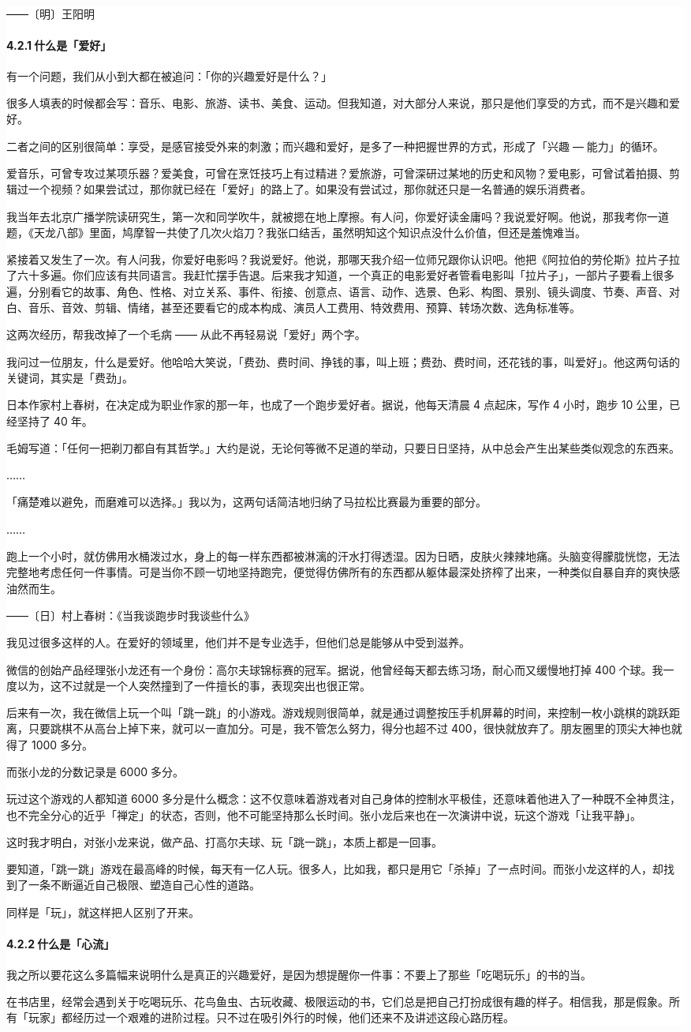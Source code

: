 ——〔明〕王阳明

#### 4.2.1 什么是「爱好」

有一个问题，我们从小到大都在被追问：「你的兴趣爱好是什么？」

很多人填表的时候都会写：音乐、电影、旅游、读书、美食、运动。但我知道，对大部分人来说，那只是他们享受的方式，而不是兴趣和爱好。

二者之间的区别很简单：享受，是感官接受外来的刺激；而兴趣和爱好，是多了一种把握世界的方式，形成了「兴趣 — 能力」的循环。

爱音乐，可曾专攻过某项乐器？爱美食，可曾在烹饪技巧上有过精进？爱旅游，可曾深研过某地的历史和风物？爱电影，可曾试着拍摄、剪辑过一个视频？如果尝试过，那你就已经在「爱好」的路上了。如果没有尝试过，那你就还只是一名普通的娱乐消费者。

我当年去北京广播学院读研究生，第一次和同学吹牛，就被摁在地上摩擦。有人问，你爱好读金庸吗？我说爱好啊。他说，那我考你一道题，《天龙八部》里面，鸠摩智一共使了几次火焰刀？我张口结舌，虽然明知这个知识点没什么价值，但还是羞愧难当。

紧接着又发生了一次。有人问我，你爱好电影吗？我说爱好。他说，那哪天我介绍一位师兄跟你认识吧。他把《阿拉伯的劳伦斯》拉片子拉了六十多遍。你们应该有共同语言。我赶忙摆手告退。后来我才知道，一个真正的电影爱好者管看电影叫「拉片子」，一部片子要看上很多遍，分别看它的故事、角色、性格、对立关系、事件、衔接、创意点、语言、动作、选景、色彩、构图、景别、镜头调度、节奏、声音、对白、音乐、音效、剪辑、情绪，甚至还要看它的成本构成、演员人工费用、特效费用、预算、转场次数、选角标准等。

这两次经历，帮我改掉了一个毛病 —— 从此不再轻易说「爱好」两个字。

我问过一位朋友，什么是爱好。他哈哈大笑说，「费劲、费时间、挣钱的事，叫上班；费劲、费时间，还花钱的事，叫爱好」。他这两句话的关键词，其实是「费劲」。

日本作家村上春树，在决定成为职业作家的那一年，也成了一个跑步爱好者。据说，他每天清晨 4 点起床，写作 4 小时，跑步 10 公里，已经坚持了 40 年。

毛姆写道：「任何一把剃刀都自有其哲学。」大约是说，无论何等微不足道的举动，只要日日坚持，从中总会产生出某些类似观念的东西来。

……

「痛楚难以避免，而磨难可以选择。」我以为，这两句话简洁地归纳了马拉松比赛最为重要的部分。

……

跑上一个小时，就仿佛用水桶泼过水，身上的每一样东西都被淋漓的汗水打得透湿。因为日晒，皮肤火辣辣地痛。头脑变得朦胧恍惚，无法完整地考虑任何一件事情。可是当你不顾一切地坚持跑完，便觉得仿佛所有的东西都从躯体最深处挤榨了出来，一种类似自暴自弃的爽快感油然而生。

——〔日〕村上春树：《当我谈跑步时我谈些什么》

我见过很多这样的人。在爱好的领域里，他们并不是专业选手，但他们总是能够从中受到滋养。

微信的创始产品经理张小龙还有一个身份：高尔夫球锦标赛的冠军。据说，他曾经每天都去练习场，耐心而又缓慢地打掉 400 个球。我一度以为，这不过就是一个人突然撞到了一件擅长的事，表现突出也很正常。

后来有一次，我在微信上玩一个叫「跳一跳」的小游戏。游戏规则很简单，就是通过调整按压手机屏幕的时间，来控制一枚小跳棋的跳跃距离，只要跳棋不从高台上掉下来，就可以一直加分。可是，我不管怎么努力，得分也超不过 400，很快就放弃了。朋友圈里的顶尖大神也就得了 1000 多分。

而张小龙的分数记录是 6000 多分。

玩过这个游戏的人都知道 6000 多分是什么概念：这不仅意味着游戏者对自己身体的控制水平极佳，还意味着他进入了一种既不全神贯注，也不完全分心的近乎「禅定」的状态，否则，他不可能坚持那么长时间。张小龙后来也在一次演讲中说，玩这个游戏「让我平静」。

这时我才明白，对张小龙来说，做产品、打高尔夫球、玩「跳一跳」，本质上都是一回事。

要知道，「跳一跳」游戏在最高峰的时候，每天有一亿人玩。很多人，比如我，都只是用它「杀掉」了一点时间。而张小龙这样的人，却找到了一条不断逼近自己极限、塑造自己心性的道路。

同样是「玩」，就这样把人区别了开来。

#### 4.2.2 什么是「心流」

我之所以要花这么多篇幅来说明什么是真正的兴趣爱好，是因为想提醒你一件事：不要上了那些「吃喝玩乐」的书的当。

在书店里，经常会遇到关于吃喝玩乐、花鸟鱼虫、古玩收藏、极限运动的书，它们总是把自己打扮成很有趣的样子。相信我，那是假象。所有「玩家」都经历过一个艰难的进阶过程。只不过在吸引外行的时候，他们还来不及讲述这段心路历程。
